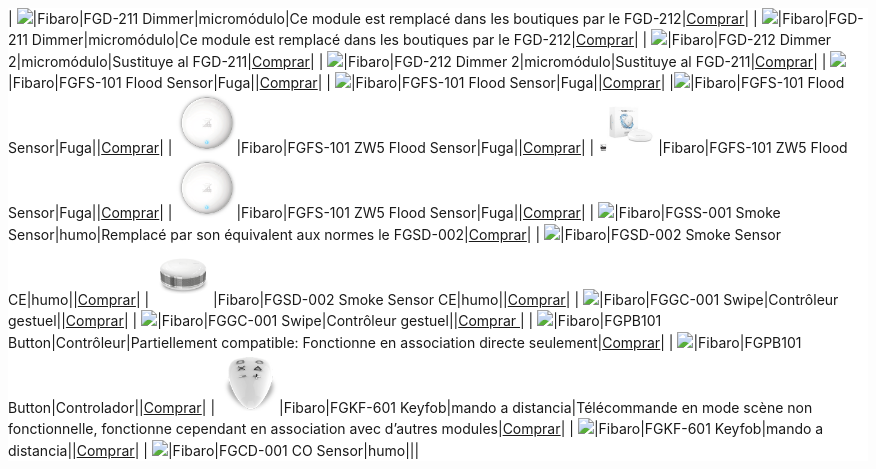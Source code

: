 | <img src="../images/271.256.265_fgd211.universal.dimmer.500w.jpg" width="60" />|Fibaro|FGD-211 Dimmer|micromódulo|Ce module est remplacé dans les boutiques par le FGD-212|[Comprar](http://www.domadoo.fr/fr/peripheriques/2965-fibaro-micromodule-variateur-z-wave-fgd-212.html)|
| <img src="../images/271.256.4106_fgd211.universal.dimmer.500w.jpg" width="60" />|Fibaro|FGD-211 Dimmer|micromódulo|Ce module est remplacé dans les boutiques par le FGD-212|[Comprar](http://www.domadoo.fr/fr/peripheriques/2965-fibaro-micromodule-variateur-z-wave-fgd-212.html)|
| <img src="../images/271.258.4096_fgd212.dimmer.jpg" width="60" />|Fibaro|FGD-212 Dimmer 2|micromódulo|Sustituye al FGD-211|[Comprar](http://www.domadoo.fr/fr/peripheriques/2965-fibaro-micromodule-variateur-z-wave-fgd-212.html)|
| <img src="../images/271.258.8192_fgd212.dimmer.jpg" width="60" />|Fibaro|FGD-212 Dimmer 2|micromódulo|Sustituye al FGD-211|[Comprar](http://www.domadoo.fr/fr/peripheriques/2965-fibaro-micromodule-variateur-z-wave-fgd-212.html)|
| <img src="../images/271.2816.12289_fgfs101.flood.sensor.jpg" width="60" />|Fibaro|FGFS-101 Flood Sensor|Fuga||[Comprar](http://www.domadoo.fr/fr/peripheriques/2365-fibaro-detecteur-d-inondation-z-wave-fgfs-101-5902020528142.html)|
| <img src="../images/271.2816.40448_fgfs101.flood.sensor.jpg" width="60" />|Fibaro|FGFS-101 Flood Sensor|Fuga||[Comprar](http://www.domadoo.fr/fr/peripheriques/2365-fibaro-detecteur-d-inondation-z-wave-fgfs-101-5902020528142.html)|
|<img src="../images/271.2816.4097_fgfs101.flood.sensor.jpg" width="60" />|Fibaro|FGFS-101 Flood Sensor|Fuga||[Comprar](http://www.domadoo.fr/fr/peripheriques/2365-fibaro-detecteur-d-inondation-z-wave-fgfs-101-5902020528142.html)|
| <img src="../images/271.2817.4098_fgfs101zw5.flood.sensor.jpg" width="60" />|Fibaro|FGFS-101 ZW5 Flood Sensor|Fuga||[Comprar](http://www.domadoo.fr/fr/peripheriques/3582-fibaro-detecteur-d-inondation-z-wave-fgfs-101-5902020528357.html)|
| <img src="../images/271.2817.4099_fgfs101zw5.flood.sensor.jpg" width="60" />|Fibaro|FGFS-101 ZW5 Flood Sensor|Fuga||[Comprar](http://www.domadoo.fr/fr/peripheriques/3582-fibaro-detecteur-d-inondation-z-wave-fgfs-101-5902020528357.html)|
| <img src="../images/271.2817.8194_fgfs101zw5.flood.sensor.jpg" width="60" />|Fibaro|FGFS-101 ZW5 Flood Sensor|Fuga||[Comprar](http://www.domadoo.fr/fr/peripheriques/3582-fibaro-detecteur-d-inondation-z-wave-fgfs-101-5902020528357.html)|
| <img src="../images/271.3072.4096_fgss101.smoke.sensor.jpg" width="60" />|Fibaro|FGSS-001 Smoke Sensor|humo|Remplacé par son équivalent aux normes le FGSD-002|[Comprar](http://www.domadoo.fr/fr/peripheriques/2751-fibaro-detecteur-de-fumee-z-wave-plus-fgsd-002-5902020528265.html)|
| <img src="../images/271.3074.4098_fgsd002.smoke.sensor.jpg" width="60" />|Fibaro|FGSD-002 Smoke Sensor CE|humo||[Comprar](http://www.domadoo.fr/fr/peripheriques/2751-fibaro-detecteur-de-fumee-z-wave-plus-fgsd-002-5902020528265.html)|
| <img src="../images/271.3074.4099_fgsd002.smoke.sensor.jpg" width="60" />|Fibaro|FGSD-002 Smoke Sensor CE|humo||[Comprar](http://www.domadoo.fr/fr/peripheriques/2751-fibaro-detecteur-de-fumee-z-wave-plus-fgsd-002-5902020528265.html)|
| <img src="../images/271.3329.4096_fggc001.swipe.jpg" width="60" />|Fibaro|FGGC-001 Swipe|Contrôleur gestuel||[Comprar](http://www.domadoo.fr/fr/peripheriques/3423-fibaro-controleur-gestuel-z-wave-swipe-blanc-fggc-001-5902020528821.html)|
| <img src="../images/271.3329.8192_fggc001.swipe.jpg" width="60" />|Fibaro|FGGC-001 Swipe|Contrôleur gestuel||[Comprar ](http://www.domadoo.fr/fr/peripheriques/3423-fibaro-controleur-gestuel-z-wave-swipe-blanc-fggc-001-5902020528821.html)|
| <img src="../images/271.3841.4096_fgpb101.button.jpg" width="60" />|Fibaro|FGPB101 Button|Contrôleur|Partiellement compatible: Fonctionne en association directe seulement|[Comprar](http://www.domadoo.fr/fr/peripheriques/3701-fibaro-bouton-de-commande-the-button-z-wave-blanc--5902020528968.html)|
| <img src="../images/271.3841.8192_fgpb101.button.jpg" width="60" />|Fibaro|FGPB101 Button|Controlador||[Comprar](http://www.domadoo.fr/fr/peripheriques/3701-fibaro-bouton-de-commande-the-button-z-wave-blanc--5902020528968.html)|
| <img src="../images/271.4097.4096_fgkf601.keyfob.jpg" width="60" />|Fibaro|FGKF-601 Keyfob|mando a distancia|Télécommande en mode scène non fonctionnelle, fonctionne cependant en association avec d’autres modules|[Comprar](http://www.domadoo.fr/fr/peripheriques/3994-fibaro-telecommande-porte-cles-z-wave-fibaro-keyfob-fgkf-601-5905279987562.html)|
| <img src="../images/271.4097.8192_fgkf601.keyfob.jpg" width="60" />|Fibaro|FGKF-601 Keyfob|mando a distancia||[Comprar](http://www.domadoo.fr/fr/peripheriques/3994-fibaro-telecommande-porte-cles-z-wave-fibaro-keyfob-fgkf-601-5905279987562.html)|
| <img src="../images/271.4609.4096_fgcd001.co.sensor.jpg" width="60" />|Fibaro|FGCD-001 CO Sensor|humo|||